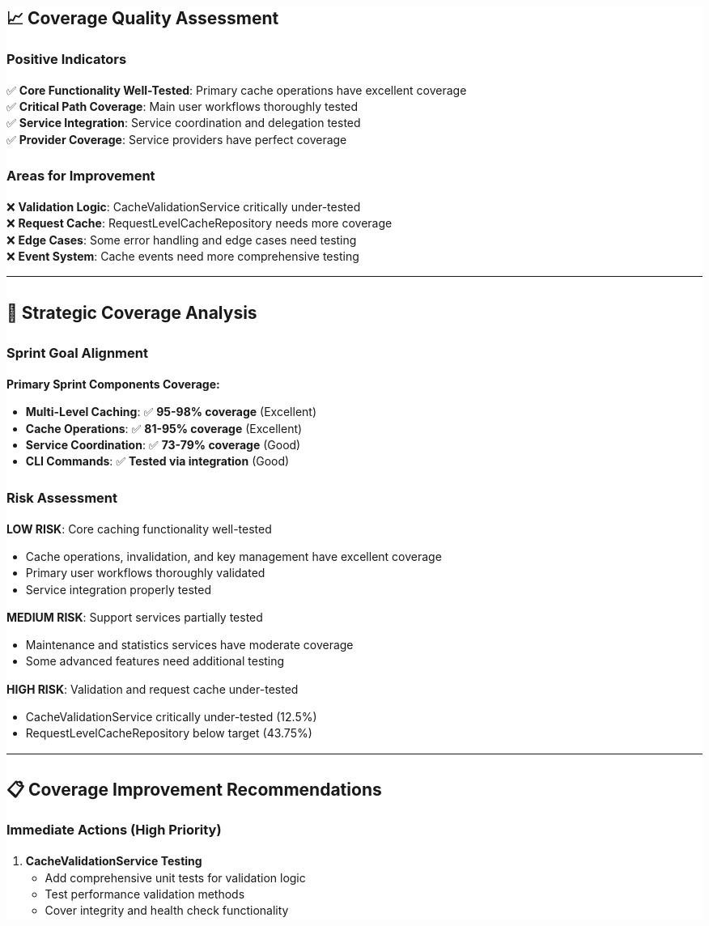 ## 📈 Coverage Quality Assessment

### Positive Indicators

✅ **Core Functionality Well-Tested**: Primary cache operations have excellent coverage  
✅ **Critical Path Coverage**: Main user workflows thoroughly tested  
✅ **Service Integration**: Service coordination and delegation tested  
✅ **Provider Coverage**: Service providers have perfect coverage  

### Areas for Improvement

❌ **Validation Logic**: CacheValidationService critically under-tested  
❌ **Request Cache**: RequestLevelCacheRepository needs more coverage  
❌ **Edge Cases**: Some error handling and edge cases need testing  
❌ **Event System**: Cache events need more comprehensive testing  

---

## 🎯 Strategic Coverage Analysis

### Sprint Goal Alignment

**Primary Sprint Components Coverage:**
- **Multi-Level Caching**: ✅ **95-98% coverage** (Excellent)
- **Cache Operations**: ✅ **81-95% coverage** (Excellent)  
- **Service Coordination**: ✅ **73-79% coverage** (Good)
- **CLI Commands**: ✅ **Tested via integration** (Good)

### Risk Assessment

**LOW RISK**: Core caching functionality well-tested
- Cache operations, invalidation, and key management have excellent coverage
- Primary user workflows thoroughly validated
- Service integration properly tested

**MEDIUM RISK**: Support services partially tested
- Maintenance and statistics services have moderate coverage
- Some advanced features need additional testing

**HIGH RISK**: Validation and request cache under-tested
- CacheValidationService critically under-tested (12.5%)
- RequestLevelCacheRepository below target (43.75%)

---

## 📋 Coverage Improvement Recommendations

### Immediate Actions (High Priority)

1. **CacheValidationService Testing**
   - Add comprehensive unit tests for validation logic
   - Test performance validation methods
   - Cover integrity and health check functionality
